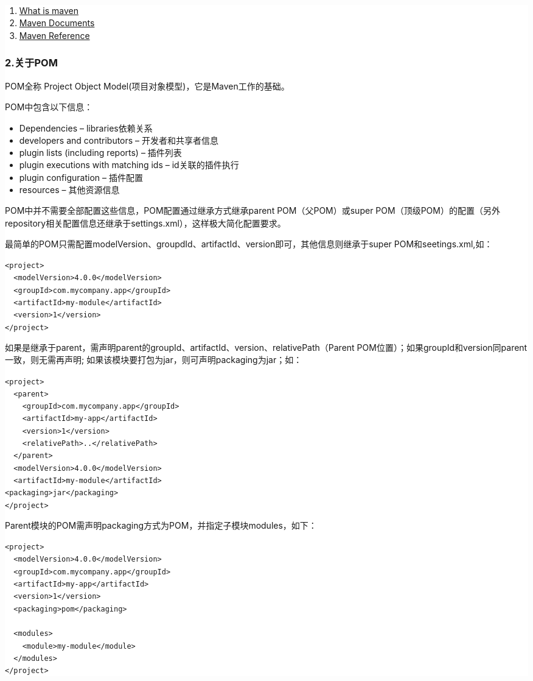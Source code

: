 1. [What is maven](http://maven.apache.org/what-is-maven.html)
2. [Maven Documents](http://maven.apache.org/guides/index.html)
3. [Maven Reference](http://books.sonatype.com/mvnref-book/reference/)

### **2.关于POM**


POM全称 Project Object Model(项目对象模型)，它是Maven工作的基础。

POM中包含以下信息：

* Dependencies – libraries依赖关系
* developers and contributors – 开发者和共享者信息
* plugin lists (including reports) – 插件列表
* plugin executions with matching ids – id关联的插件执行
* plugin configuration – 插件配置
* resources – 其他资源信息

POM中并不需要全部配置这些信息，POM配置通过继承方式继承parent POM（父POM）或super POM（顶级POM）的配置（另外repository相关配置信息还继承于settings.xml），这样极大简化配置要求。

最简单的POM只需配置modelVersion、groupdId、artifactId、version即可，其他信息则继承于super POM和seetings.xml,如：

	<project>
	  <modelVersion>4.0.0</modelVersion>
	  <groupId>com.mycompany.app</groupId>
	  <artifactId>my-module</artifactId>
	  <version>1</version>
	</project>


如果是继承于parent，需声明parent的groupId、artifactId、version、relativePath（Parent POM位置）；如果groupId和version同parent一致，则无需再声明; 如果该模块要打包为jar，则可声明packaging为jar；如：

	<project>
	  <parent>
	    <groupId>com.mycompany.app</groupId>
	    <artifactId>my-app</artifactId>
	    <version>1</version>
	    <relativePath>..</relativePath>
	  </parent>
	  <modelVersion>4.0.0</modelVersion>
	  <artifactId>my-module</artifactId>
	<packaging>jar</packaging>
	</project>



Parent模块的POM需声明packaging方式为POM，并指定子模块modules，如下：

	<project>
	  <modelVersion>4.0.0</modelVersion>
	  <groupId>com.mycompany.app</groupId>
	  <artifactId>my-app</artifactId>
	  <version>1</version>
	  <packaging>pom</packaging>
	
	  <modules>
	    <module>my-module</module>
	  </modules>
	</project>
